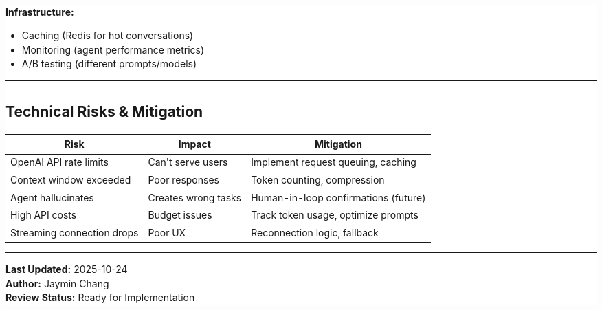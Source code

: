 **Infrastructure:**
- Caching (Redis for hot conversations)
- Monitoring (agent performance metrics)
- A/B testing (different prompts/models)

---

## Technical Risks & Mitigation

| Risk | Impact | Mitigation |
|------|--------|------------|
| OpenAI API rate limits | Can't serve users | Implement request queuing, caching |
| Context window exceeded | Poor responses | Token counting, compression |
| Agent hallucinates | Creates wrong tasks | Human-in-loop confirmations (future) |
| High API costs | Budget issues | Track token usage, optimize prompts |
| Streaming connection drops | Poor UX | Reconnection logic, fallback |

---

**Last Updated:** 2025-10-24  
**Author:** Jaymin Chang  
**Review Status:** Ready for Implementation
